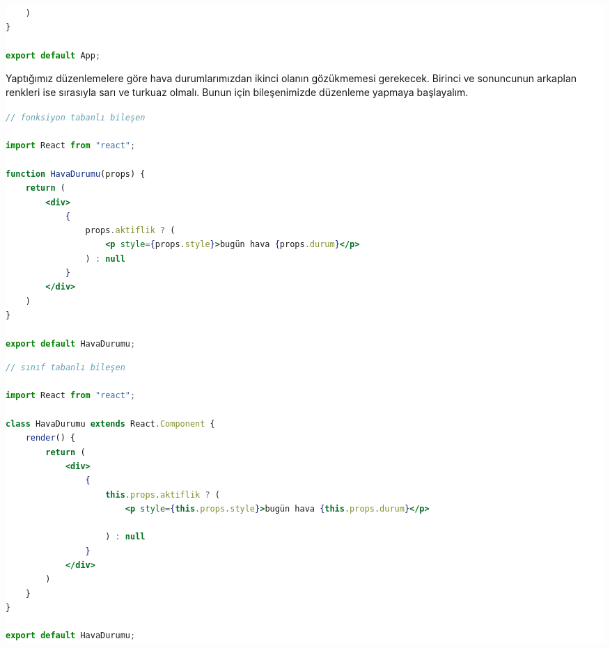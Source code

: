 ```jsx
    )
}

export default App;
```

Yaptığımız düzenlemelere göre hava durumlarımızdan ikinci olanın gözükmemesi gerekecek. Birinci ve sonuncunun arkaplan renkleri ise sırasıyla sarı ve turkuaz olmalı. Bunun için bileşenimizde düzenleme yapmaya başlayalım.

```jsx
// fonksiyon tabanlı bileşen

import React from "react";

function HavaDurumu(props) {
    return (
        <div>
            {
                props.aktiflik ? (
                    <p style={props.style}>bugün hava {props.durum}</p>
                ) : null
            }
        </div>
    )
}

export default HavaDurumu;
```

```jsx
// sınıf tabanlı bileşen

import React from "react";

class HavaDurumu extends React.Component {
    render() {
        return (
            <div>
                {
                    this.props.aktiflik ? (
                        <p style={this.props.style}>bugün hava {this.props.durum}</p>

                    ) : null
                }
            </div>
        )
    }
}

export default HavaDurumu;
```
